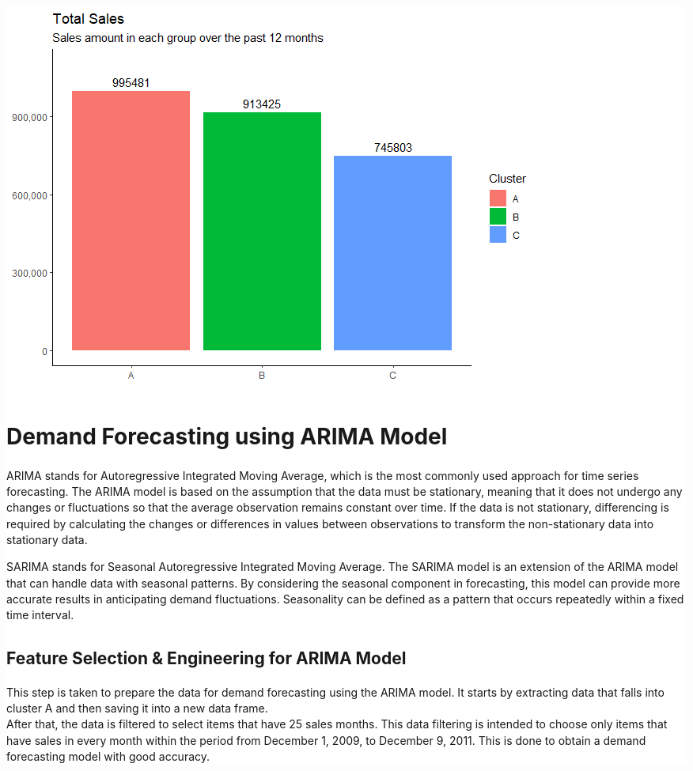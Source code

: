 ![](Data_modeling_files/figure-gfm/unnamed-chunk-5-3.png)

# Demand Forecasting using ARIMA Model

ARIMA stands for Autoregressive Integrated Moving Average, which is the
most commonly used approach for time series forecasting. The ARIMA model
is based on the assumption that the data must be stationary, meaning
that it does not undergo any changes or fluctuations so that the average
observation remains constant over time. If the data is not stationary,
differencing is required by calculating the changes or differences in
values between observations to transform the non-stationary data into
stationary data.

SARIMA stands for Seasonal Autoregressive Integrated Moving Average. The
SARIMA model is an extension of the ARIMA model that can handle data
with seasonal patterns. By considering the seasonal component in
forecasting, this model can provide more accurate results in
anticipating demand fluctuations. Seasonality can be defined as a
pattern that occurs repeatedly within a fixed time interval.

## Feature Selection & Engineering for ARIMA Model

This step is taken to prepare the data for demand forecasting using the
ARIMA model. It starts by extracting data that falls into cluster A and
then saving it into a new data frame.  
After that, the data is filtered to select items that have 25 sales
months. This data filtering is intended to choose only items that have
sales in every month within the period from December 1, 2009, to
December 9, 2011. This is done to obtain a demand forecasting model with
good accuracy.
